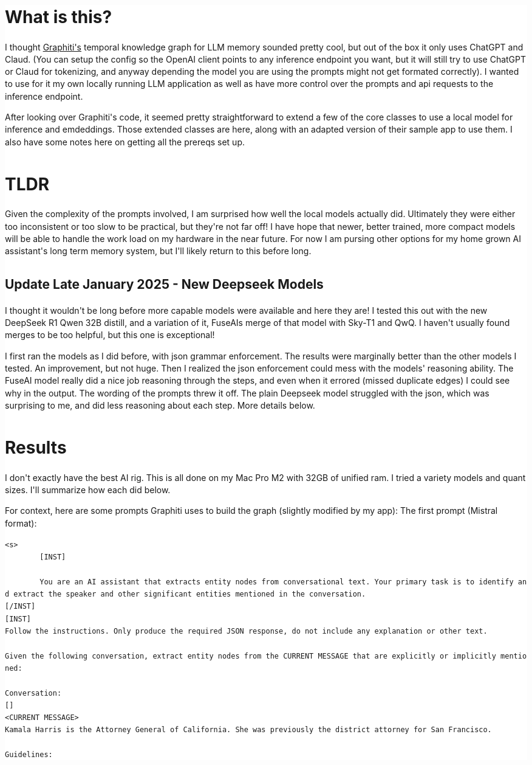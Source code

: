 # What is this?
I thought [Graphiti's](https://github.com/getzep/graphiti) temporal knowledge graph for LLM memory sounded pretty cool, but out of the box it only uses ChatGPT and Claud. (You can setup the config so the OpenAI client points to any inference endpoint you want, but it will still try to use ChatGPT or Claud for tokenizing, and anyway depending the model you are using the prompts might not get formated correctly). I wanted to use for it my own locally running LLM application as well as have more control over the prompts and api requests to the inference endpoint.

After looking over Graphiti's code, it seemed pretty straightforward to extend a few of the core classes to use a local model for inference and emdeddings. Those extended classes are here, along with an adapted version of their sample app to use them. I also have some notes here on getting all the prereqs set up.
# TLDR
Given the complexity of the prompts involved, I am surprised how well the local models actually did.  Ultimately they were either too inconsistent or too slow to be practical, but they're not far off! I have hope that newer, better trained, more compact models will be able to handle the work load on my hardware in the near future. For now I am pursing other options for my home grown AI assistant's long term memory system, but I'll likely return to this before long.

## Update Late January 2025 - New Deepseek Models
I thought it wouldn't be long before more capable models were available and here they are! I tested this out with the new DeepSeek R1 Qwen 32B distill, and a variation of it, FuseAIs merge of that model with Sky-T1 and QwQ. I haven't usually found merges to be too helpful, but this one is exceptional!

I first ran the models as I did before, with json grammar enforcement. The results were marginally better than the other models I tested. An improvement, but not huge. Then I realized the json enforcement could mess with the models' reasoning ability. The FuseAI model really did a nice job reasoning through the steps, and even when it errored (missed duplicate edges) I could see why in the output. The wording of the prompts threw it off. The plain Deepseek model struggled with the json, which was surprising to me, and did less reasoning about each step. More details below.

# Results
I don't exactly have the best AI rig. This is all done on my Mac Pro M2 with 32GB of unified ram. I tried a variety models and quant sizes. I'll summarize how each did below.

For context, here are some prompts Graphiti uses to build the graph (slightly modified by my app):
The first prompt (Mistral format):
```
<s>
        [INST]

        You are an AI assistant that extracts entity nodes from conversational text. Your primary task is to identify and extract the speaker and other significant entities mentioned in the conversation.
[/INST]
[INST]
Follow the instructions. Only produce the required JSON response, do not include any explanation or other text.

Given the following conversation, extract entity nodes from the CURRENT MESSAGE that are explicitly or implicitly mentioned:

Conversation:
[]
<CURRENT MESSAGE>
Kamala Harris is the Attorney General of California. She was previously the district attorney for San Francisco.

Guidelines:
```